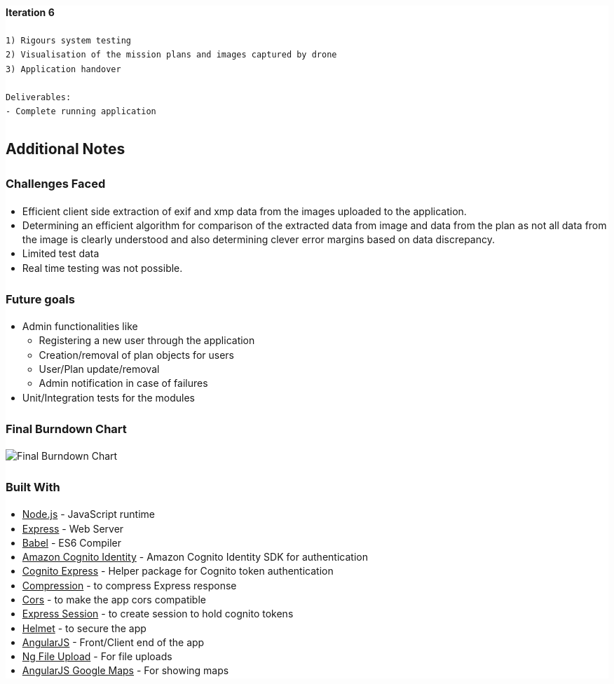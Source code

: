 #### Iteration 6
	1) Rigours system testing
	2) Visualisation of the mission plans and images captured by drone
	3) Application handover

    Deliverables:
	- Complete running application 


## Additional Notes

### Challenges Faced

* Efficient client side extraction of exif and xmp data from the images uploaded to the application. 
* Determining an efficient algorithm for comparison of the extracted data from image and data from the plan as not all data from the image is clearly understood and also determining clever error margins based on data discrepancy.
* Limited test data
* Real time testing was not possible.

### Future goals

 * Admin functionalities like 
    * Registering a new user through the application
    * Creation/removal of plan objects for users
    * User/Plan update/removal
    * Admin notification in case of failures
 * Unit/Integration tests for the modules
 
 ### Final Burndown Chart
 
 ![Final Burndown Chart](https://github.com/BU-NU-CLOUD-SP18/Drone-Mission-Analysis/blob/master/public/assets/images/Final_Burndown_Chart.png)
 
 ### Built With
 
 * [Node.js](https://nodejs.org/en/) - JavaScript runtime
 * [Express](https://expressjs.com/) - Web Server 
 * [Babel](https://babeljs.io/) - ES6 Compiler
 * [Amazon Cognito Identity](https://github.com/aws/amazon-cognito-identity-js) - Amazon Cognito Identity SDK for authentication
 * [Cognito Express](https://www.npmjs.com/package/cognito-express) - Helper package for Cognito token authentication
 * [Compression](https://github.com/expressjs/compression) - to compress Express response
 * [Cors](https://github.com/expressjs/cors) - to make the app cors compatible
 * [Express Session](https://github.com/expressjs/session) - to create session to hold cognito tokens
 * [Helmet](https://github.com/helmetjs/helmet) - to secure the app
 * [AngularJS](https://angularjs.org/) - Front/Client end of the app
 * [Ng File Upload](https://github.com/danialfarid/ng-file-upload/) - For file uploads
 * [AngularJS Google Maps](https://ngmap.github.io/) - For showing maps






